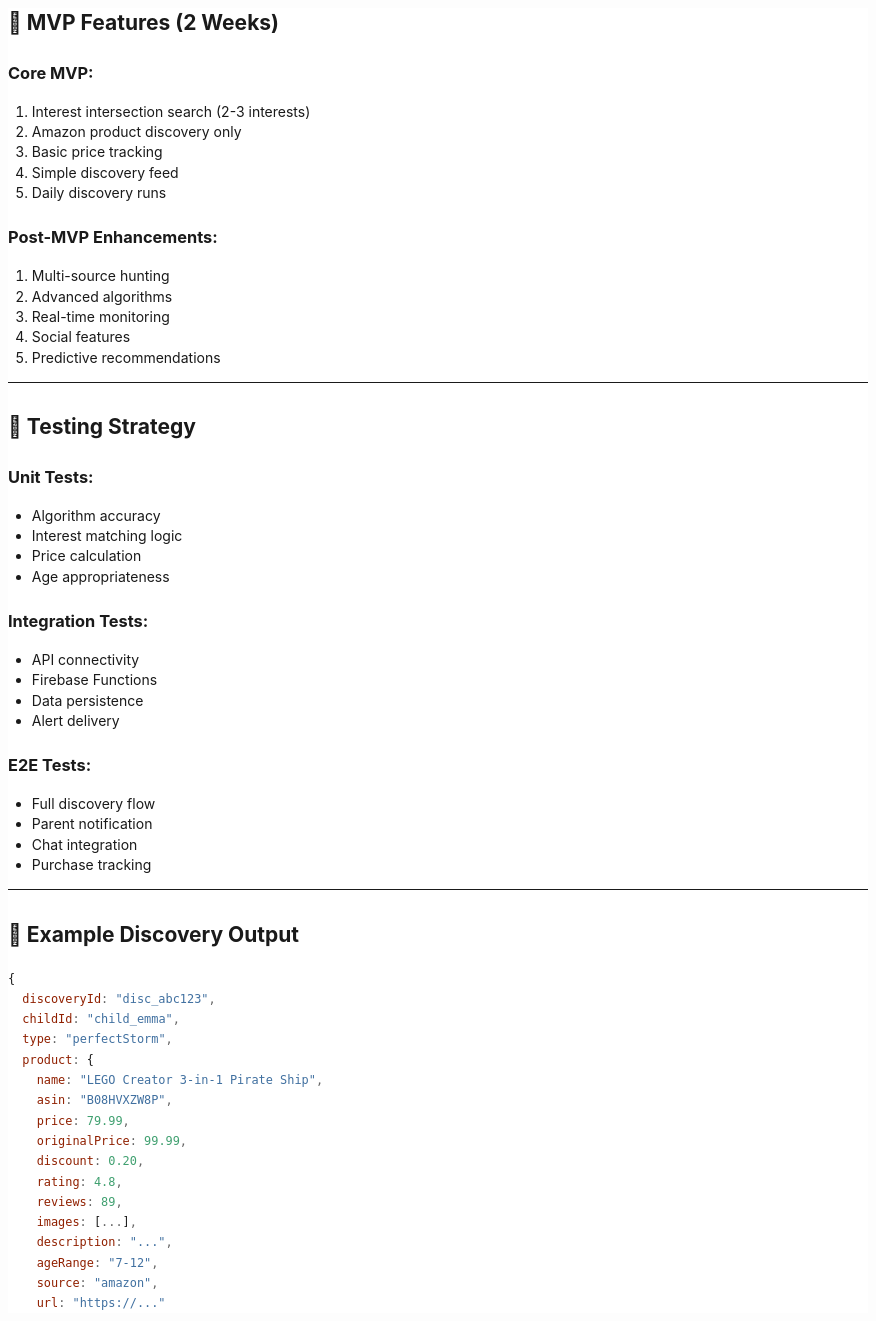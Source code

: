 
## 🎯 MVP Features (2 Weeks)

### Core MVP:
1. Interest intersection search (2-3 interests)
2. Amazon product discovery only
3. Basic price tracking
4. Simple discovery feed
5. Daily discovery runs

### Post-MVP Enhancements:
1. Multi-source hunting
2. Advanced algorithms
3. Real-time monitoring
4. Social features
5. Predictive recommendations

---

## 📝 Testing Strategy

### Unit Tests:
- Algorithm accuracy
- Interest matching logic
- Price calculation
- Age appropriateness

### Integration Tests:
- API connectivity
- Firebase Functions
- Data persistence
- Alert delivery

### E2E Tests:
- Full discovery flow
- Parent notification
- Chat integration
- Purchase tracking

---

## 🎄 Example Discovery Output

```javascript
{
  discoveryId: "disc_abc123",
  childId: "child_emma",
  type: "perfectStorm",
  product: {
    name: "LEGO Creator 3-in-1 Pirate Ship",
    asin: "B08HVXZW8P",
    price: 79.99,
    originalPrice: 99.99,
    discount: 0.20,
    rating: 4.8,
    reviews: 89,
    images: [...],
    description: "...",
    ageRange: "7-12",
    source: "amazon",
    url: "https://..."
```